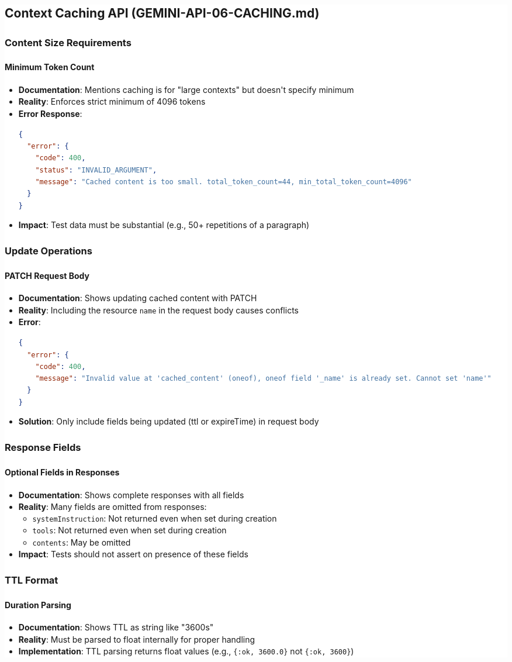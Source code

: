## Context Caching API (GEMINI-API-06-CACHING.md)

### Content Size Requirements

#### Minimum Token Count
- **Documentation**: Mentions caching is for "large contexts" but doesn't specify minimum
- **Reality**: Enforces strict minimum of 4096 tokens
- **Error Response**:
  ```json
  {
    "error": {
      "code": 400,
      "status": "INVALID_ARGUMENT", 
      "message": "Cached content is too small. total_token_count=44, min_total_token_count=4096"
    }
  }
  ```
- **Impact**: Test data must be substantial (e.g., 50+ repetitions of a paragraph)

### Update Operations

#### PATCH Request Body
- **Documentation**: Shows updating cached content with PATCH
- **Reality**: Including the resource `name` in the request body causes conflicts
- **Error**:
  ```json
  {
    "error": {
      "code": 400,
      "message": "Invalid value at 'cached_content' (oneof), oneof field '_name' is already set. Cannot set 'name'"
    }
  }
  ```
- **Solution**: Only include fields being updated (ttl or expireTime) in request body

### Response Fields

#### Optional Fields in Responses
- **Documentation**: Shows complete responses with all fields
- **Reality**: Many fields are omitted from responses:
  - `systemInstruction`: Not returned even when set during creation
  - `tools`: Not returned even when set during creation
  - `contents`: May be omitted
- **Impact**: Tests should not assert on presence of these fields

### TTL Format

#### Duration Parsing
- **Documentation**: Shows TTL as string like "3600s"
- **Reality**: Must be parsed to float internally for proper handling
- **Implementation**: TTL parsing returns float values (e.g., `{:ok, 3600.0}` not `{:ok, 3600}`)
